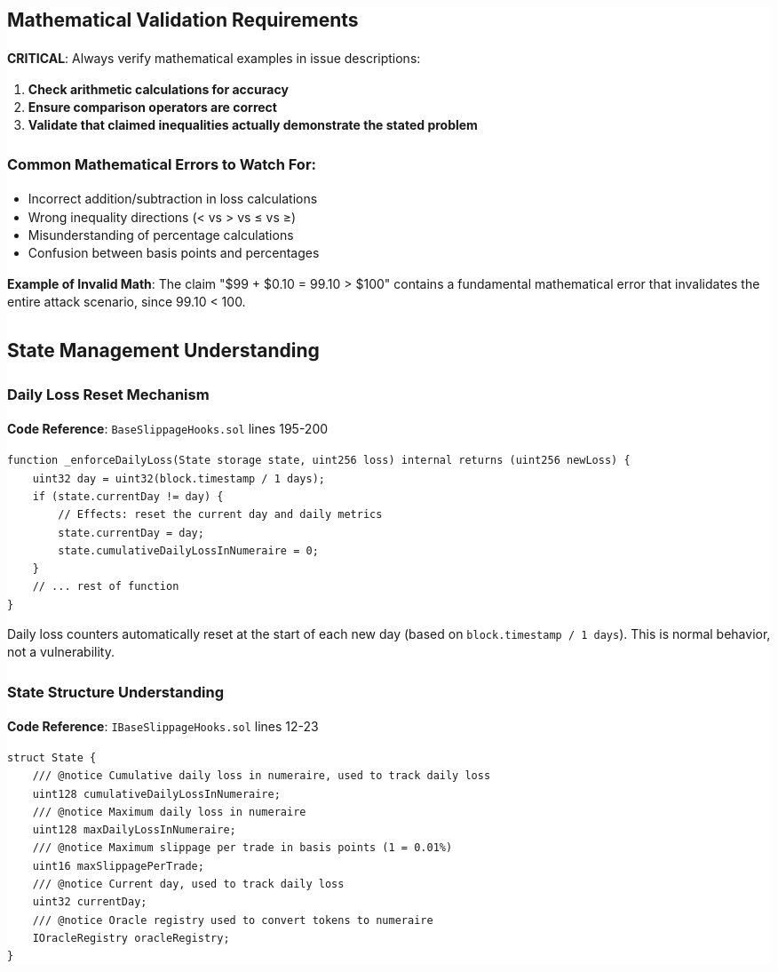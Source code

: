 ## Mathematical Validation Requirements

**CRITICAL**: Always verify mathematical examples in issue descriptions:

1. **Check arithmetic calculations for accuracy**
2. **Ensure comparison operators are correct** 
3. **Validate that claimed inequalities actually demonstrate the stated problem**

### Common Mathematical Errors to Watch For:

- Incorrect addition/subtraction in loss calculations
- Wrong inequality directions (< vs > vs ≤ vs ≥)
- Misunderstanding of percentage calculations
- Confusion between basis points and percentages

**Example of Invalid Math**: The claim "$99 + $0.10 = 99.10 > $100" contains a fundamental mathematical error that invalidates the entire attack scenario, since 99.10 < 100.

## State Management Understanding

### Daily Loss Reset Mechanism

**Code Reference**: `BaseSlippageHooks.sol` lines 195-200

```solidity
function _enforceDailyLoss(State storage state, uint256 loss) internal returns (uint256 newLoss) {
    uint32 day = uint32(block.timestamp / 1 days);
    if (state.currentDay != day) {
        // Effects: reset the current day and daily metrics
        state.currentDay = day;
        state.cumulativeDailyLossInNumeraire = 0;
    }
    // ... rest of function
}
```

Daily loss counters automatically reset at the start of each new day (based on `block.timestamp / 1 days`). This is normal behavior, not a vulnerability.

### State Structure Understanding

**Code Reference**: `IBaseSlippageHooks.sol` lines 12-23

```solidity
struct State {
    /// @notice Cumulative daily loss in numeraire, used to track daily loss
    uint128 cumulativeDailyLossInNumeraire;
    /// @notice Maximum daily loss in numeraire  
    uint128 maxDailyLossInNumeraire;
    /// @notice Maximum slippage per trade in basis points (1 = 0.01%)
    uint16 maxSlippagePerTrade;
    /// @notice Current day, used to track daily loss
    uint32 currentDay;
    /// @notice Oracle registry used to convert tokens to numeraire
    IOracleRegistry oracleRegistry;
}
```
